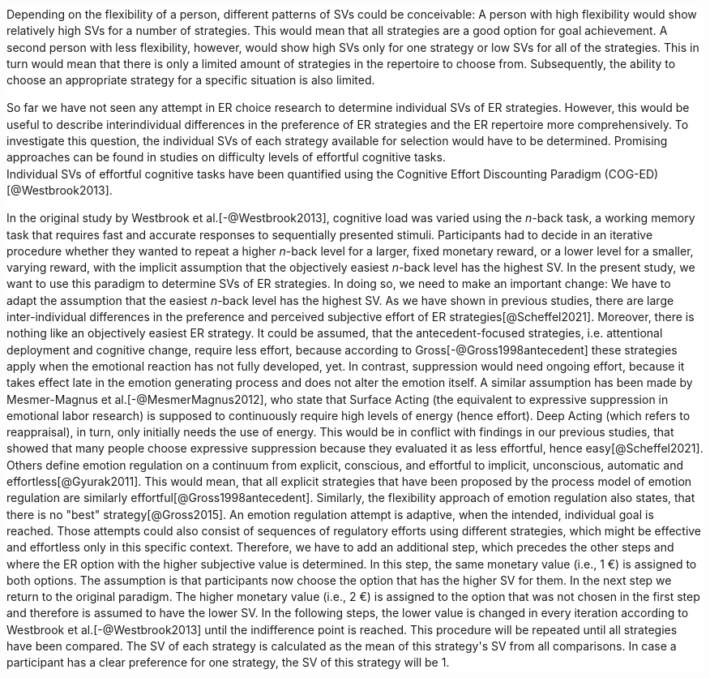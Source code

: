 Depending on the flexibility of a person, different patterns of SVs could be conceivable: A person with high flexibility would show relatively high SVs for a number of strategies.
This would mean that all strategies are a good option for goal achievement.
A second person with less flexibility, however, would show high SVs only for one strategy or low SVs for all of the strategies.
This in turn would mean that there is only a limited amount of strategies in the repertoire to choose from. 
Subsequently, the ability to choose an appropriate strategy for a specific situation is also limited.

So far we have not seen any attempt in ER choice research to determine individual SVs of ER strategies.
However, this would be useful to describe interindividual differences in the preference of ER strategies and the ER repertoire more comprehensively.
To investigate this question, the individual SVs of each strategy available for selection would have to be determined.
Promising approaches can be found in studies on difficulty levels of effortful cognitive tasks.  
Individual SVs of effortful cognitive tasks have been quantified using the Cognitive Effort Discounting Paradigm (COG-ED)[@Westbrook2013]. 

In the original study by Westbrook et al.[-@Westbrook2013], cognitive load was varied using the *n*-back task, a working memory task that requires fast and accurate responses to sequentially presented stimuli. 
Participants had to decide in an iterative procedure whether they wanted to repeat a higher *n*-back level for a larger, fixed monetary reward, or a lower level for a smaller, varying reward, with the implicit assumption that the objectively easiest *n*-back level has the highest SV.
In the present study, we want to use this paradigm to determine SVs of ER strategies.
In doing so, we need to make an important change: We have to adapt the assumption that the easiest *n*-back level has the highest SV.
As we have shown in previous studies, there are large inter-individual differences in the preference and perceived subjective effort of ER strategies[@Scheffel2021].
Moreover, there is nothing like an objectively easiest ER strategy.
It could be assumed, that the antecedent-focused strategies, i.e. attentional deployment and cognitive change, require less effort, because according to Gross[-@Gross1998antecedent] these strategies apply when the emotional reaction has not fully developed, yet. 
In contrast, suppression would need ongoing effort, because it takes effect late in the emotion generating process and does not alter the emotion itself. 
A similar assumption has been made by Mesmer-Magnus et al.[-@MesmerMagnus2012], who state that Surface Acting (the equivalent to expressive suppression in emotional labor research) is supposed to continuously require high levels of energy (hence effort). 
Deep Acting (which refers to reappraisal), in turn, only initially needs the use of energy. 
This would be in conflict with findings in our previous studies, that showed that many people choose expressive suppression because they evaluated it as less effortful, hence easy[@Scheffel2021].
Others define emotion regulation on a continuum from explicit, conscious, and effortful to implicit, unconscious, automatic and effortless[@Gyurak2011].
This would mean, that all explicit strategies that have been proposed by the process model of emotion regulation are similarly effortful[@Gross1998antecedent].
Similarly, the flexibility approach of emotion regulation also states, that there is no "best" strategy[@Gross2015].
An emotion regulation attempt is adaptive, when the intended, individual goal is reached. Those attempts could also consist of sequences of regulatory efforts using different strategies, which might be effective and effortless only in this specific context.
Therefore, we have to add an additional step, which precedes the other steps and where the ER option with the higher subjective value is determined. 
In this step, the same monetary value (i.e., 1 €) is assigned to both options.
The assumption is that participants now choose the option that has the higher SV for them.
In the next step we return to the original paradigm.
The higher monetary value (i.e., 2 €) is assigned to the option that was not chosen in the first step and therefore is assumed to have the lower SV.
In the following steps, the lower value is changed in every iteration according to Westbrook et al.[-@Westbrook2013] until the indifference point is reached.
This procedure will be repeated until all strategies have been compared.
The SV of each strategy is calculated as the mean of this strategy's SV from all comparisons.
In case a participant has a clear preference for one strategy, the SV of this strategy will be 1.
